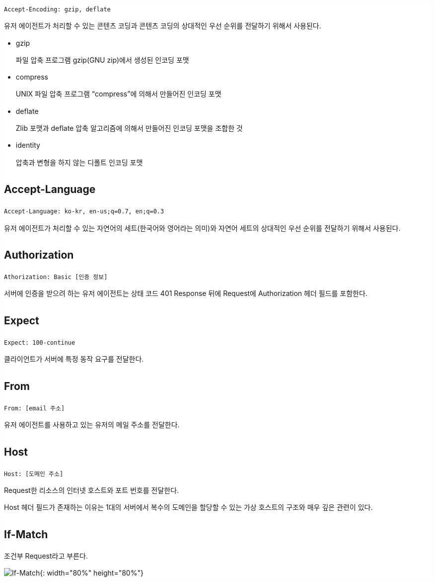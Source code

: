 `Accept-Encoding: gzip, deflate`

유저 에이전트가 처리할 수 있는 콘텐츠 코딩과 콘텐츠 코딩의 상대적인 우선 순위를 전달하기 위해서 사용된다.

- gzip
    
    파일 압축 프로그램 gzip(GNU zip)에서 생성된 인코딩 포맷
    
- compress
    
    UNIX 파일 압축 프로그램 “compress”에 의해서 만들어진 인코딩 포맷
    
- deflate
    
    Zlib 포맷과 deflate 압축 알고리즘에 의해서 만들어진 인코딩 포맷을 조합한 것
    
- identity
    
    압축과 변형을 하지 않는 디폴트 인코딩 포맷
    

## Accept-Language

`Accept-Language: ko-kr, en-us;q=0.7, en;q=0.3`

유저 에이전트가 처리할 수 있는 자연어의 세트(한국어와 영어라는 의미)와 자연어 세트의 상대적인 우선 순위를 전달하기 위해서 사용된다.

## Authorization

`Athorization: Basic [인증 정보]`

서버에 인증을 받으려 하는 유저 에이전트는 상태 코드 401 Response 뒤에 Request에 Authorization 헤더 필드를 포함한다.

## Expect

`Expect: 100-continue`

클라이언트가 서버에 특정 동작 요구를 전달한다.

## From

`From: [email 주소]`

유저 에이전트를 사용하고 있는 유저의 메일 주소를 전달한다.

## Host

`Host: [도메인 주소]`

Request한 리소스의 인터넷 호스트와 포트 번호를 전달한다.

Host 헤더 필드가 존재하는 이유는 1대의 서버에서 복수의 도메인을 할당할 수 있는 가상 호스트의 구조와 매우 깊은 관련이 있다.

## If-Match

조건부 Request라고 부른다.

![If-Match](https://drive.google.com/uc?id=1RradpHqdjTj5WhWz8JkmvGW9CosWPjWa){: width="80%" height="80%"}
